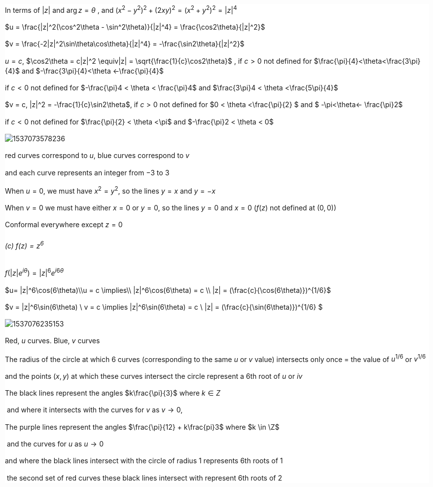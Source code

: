 In terms of $|z|$ and $\arg z = \theta$ , and $(x^2-y^2)^2 +(2xy)^2 = (x^2+y^2)^2 = |z|^4$

$u = \frac{|z|^2(\cos^2\theta - \sin^2\theta)}{|z|^4} = \frac{\cos2\theta}{|z|^2}$

$v = \frac{-2|z|^2\sin\theta\cos\theta}{|z|^4} = -\frac{\sin2\theta}{|z|^2}$ 

$u = c$, $\cos2\theta = c|z|^2 \equiv|z| = \sqrt{\frac{1}{c}\cos2\theta}$ , if $c > 0$ not defined for $\frac{\pi}{4}<\theta<\frac{3\pi}{4}$ and $-\frac{3\pi}{4}<\theta <-\frac{\pi}{4}$  

if $c<0$ not defined for $-\frac{\pi}4 < \theta < \frac{\pi}4$ and $\frac{3\pi}4 < \theta <\frac{5\pi}{4}$ 

$v = c, |z|^2 = -\frac{1}{c}\sin2\theta$, if $c>0$ not defined for $0 < \theta <\frac{\pi}{2} $ and $ -\pi<\theta<- \frac{\pi}2$   

if $c<0$ not defined for $\frac{\pi}{2} < \theta <\pi$ and $-\frac{\pi}2 < \theta < 0$ 

![1537073578236](C:\Users\Renee\AppData\Local\Temp\1537073578236.png)

red curves correspond to $u$, blue curves correspond to $v$ 

and each curve represents an integer from $-3$ to $3$ 

When $u = 0$, we must have $x^2 = y^2$, so the lines $y = x$ and $y=-x$ 

When $v =0$ we must have either $x = 0$ or $y=0$, so the lines $y = 0$ and $x=0$  ($f(z)$ not defined at $(0,0)$)

Conformal everywhere except $z = 0$ 

###### (c) $f(z) = z^6$ 

$f(|z|e^{i\theta}) = |z|^6e^{i6\theta}$ 

$u= |z|^6\cos(6\theta)\\u = c  \implies\\ |z|^6\cos(6\theta) = c \\ |z| = (\frac{c}{\cos(6\theta)})^{1/6}$ 

$v = |z|^6\sin(6\theta) \\ v = c \implies |z|^6\sin(6\theta) = c \\ |z| = (\frac{c}{\sin(6\theta)})^{1/6} $ 

![1537076235153](C:\Users\Renee\AppData\Local\Temp\1537076235153.png)

Red, $u$ curves. Blue, $v$ curves

The radius of the circle at which 6 curves (corresponding to the same $u$ or $v$  value) intersects only once = the value of $u^{1/6}$ or $v^{1/6}$  

and the points $(x,y)$ at which these curves intersect the circle represent a 6th root of $u$ or $iv$ 

The black lines represent the angles $k\frac{\pi}{3}$ where $k \in Z$ 

​	and where it intersects with the curves for $v$ as $v \rightarrow 0$, 

The purple lines represent the angles $\frac{\pi}{12} + k\frac{pi}3$ where $k \in \Z$  

​	and the curves for $u$ as $u \rightarrow 0$ 

and where the black lines intersect with the circle of radius $1$ represents 6th roots of 1

​	the second set of red curves these black lines intersect with represent 6th roots of 2
